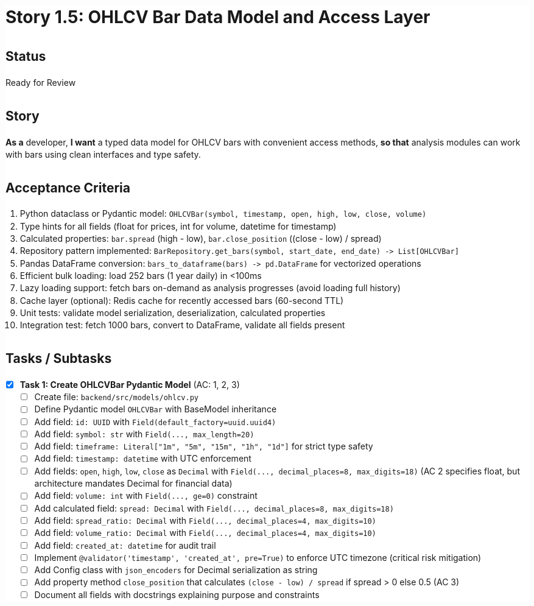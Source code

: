 # Story 1.5: OHLCV Bar Data Model and Access Layer

## Status
Ready for Review

## Story

**As a** developer,
**I want** a typed data model for OHLCV bars with convenient access methods,
**so that** analysis modules can work with bars using clean interfaces and type safety.

## Acceptance Criteria

1. Python dataclass or Pydantic model: `OHLCVBar(symbol, timestamp, open, high, low, close, volume)`
2. Type hints for all fields (float for prices, int for volume, datetime for timestamp)
3. Calculated properties: `bar.spread` (high - low), `bar.close_position` ((close - low) / spread)
4. Repository pattern implemented: `BarRepository.get_bars(symbol, start_date, end_date) -> List[OHLCVBar]`
5. Pandas DataFrame conversion: `bars_to_dataframe(bars) -> pd.DataFrame` for vectorized operations
6. Efficient bulk loading: load 252 bars (1 year daily) in <100ms
7. Lazy loading support: fetch bars on-demand as analysis progresses (avoid loading full history)
8. Cache layer (optional): Redis cache for recently accessed bars (60-second TTL)
9. Unit tests: validate model serialization, deserialization, calculated properties
10. Integration test: fetch 1000 bars, convert to DataFrame, validate all fields present

## Tasks / Subtasks

- [x] **Task 1: Create OHLCVBar Pydantic Model** (AC: 1, 2, 3)
  - [ ] Create file: `backend/src/models/ohlcv.py`
  - [ ] Define Pydantic model `OHLCVBar` with BaseModel inheritance
  - [ ] Add field: `id: UUID` with `Field(default_factory=uuid.uuid4)`
  - [ ] Add field: `symbol: str` with `Field(..., max_length=20)`
  - [ ] Add field: `timeframe: Literal["1m", "5m", "15m", "1h", "1d"]` for strict type safety
  - [ ] Add field: `timestamp: datetime` with UTC enforcement
  - [ ] Add fields: `open`, `high`, `low`, `close` as `Decimal` with `Field(..., decimal_places=8, max_digits=18)` (AC 2 specifies float, but architecture mandates Decimal for financial data)
  - [ ] Add field: `volume: int` with `Field(..., ge=0)` constraint
  - [ ] Add calculated field: `spread: Decimal` with `Field(..., decimal_places=8, max_digits=18)`
  - [ ] Add field: `spread_ratio: Decimal` with `Field(..., decimal_places=4, max_digits=10)`
  - [ ] Add field: `volume_ratio: Decimal` with `Field(..., decimal_places=4, max_digits=10)`
  - [ ] Add field: `created_at: datetime` for audit trail
  - [ ] Implement `@validator('timestamp', 'created_at', pre=True)` to enforce UTC timezone (critical risk mitigation)
  - [ ] Add Config class with `json_encoders` for Decimal serialization as string
  - [ ] Add property method `close_position` that calculates `(close - low) / spread` if spread > 0 else 0.5 (AC 3)
  - [ ] Document all fields with docstrings explaining purpose and constraints
